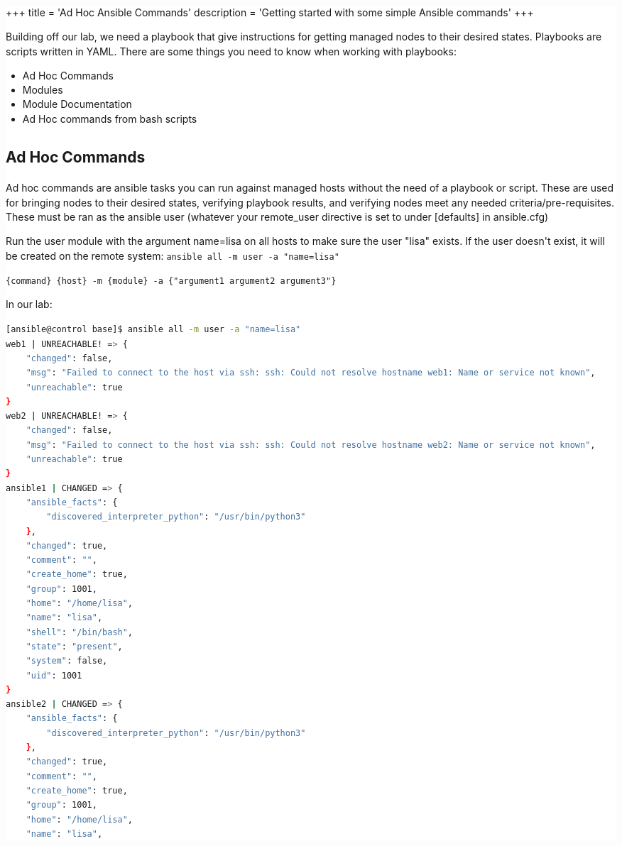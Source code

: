 +++
title = 'Ad Hoc Ansible Commands'
description = 'Getting started with some simple Ansible commands'
+++

Building off our lab, we need a playbook that give instructions for getting managed nodes to their desired states. Playbooks are scripts written in YAML. There are some things you need to know when working with playbooks:
- Ad Hoc Commands
- Modules
- Module Documentation
- Ad Hoc commands from bash scripts

## Ad Hoc Commands
 Ad hoc commands are ansible tasks you can run against managed hosts without the need of a playbook or script. These are used for bringing nodes to their desired states, verifying playbook results, and verifying nodes meet any needed criteria/pre-requisites. These must be ran as the ansible user (whatever your remote_user directive is set to under \[defaults\] in ansible.cfg)

Run the user module with the argument name=lisa on all hosts to make sure the user "lisa" exists. If the user doesn't exist, it will be created on the remote system:
`ansible all -m user -a "name=lisa"`

`{command} {host} -m {module} -a {"argument1 argument2 argument3"}`

In our lab:
```bash
[ansible@control base]$ ansible all -m user -a "name=lisa"
web1 | UNREACHABLE! => {
    "changed": false,
    "msg": "Failed to connect to the host via ssh: ssh: Could not resolve hostname web1: Name or service not known",
    "unreachable": true
}
web2 | UNREACHABLE! => {
    "changed": false,
    "msg": "Failed to connect to the host via ssh: ssh: Could not resolve hostname web2: Name or service not known",
    "unreachable": true
}
ansible1 | CHANGED => {
    "ansible_facts": {
        "discovered_interpreter_python": "/usr/bin/python3"
    },
    "changed": true,
    "comment": "",
    "create_home": true,
    "group": 1001,
    "home": "/home/lisa",
    "name": "lisa",
    "shell": "/bin/bash",
    "state": "present",
    "system": false,
    "uid": 1001
}
ansible2 | CHANGED => {
    "ansible_facts": {
        "discovered_interpreter_python": "/usr/bin/python3"
    },
    "changed": true,
    "comment": "",
    "create_home": true,
    "group": 1001,
    "home": "/home/lisa",
    "name": "lisa",
```